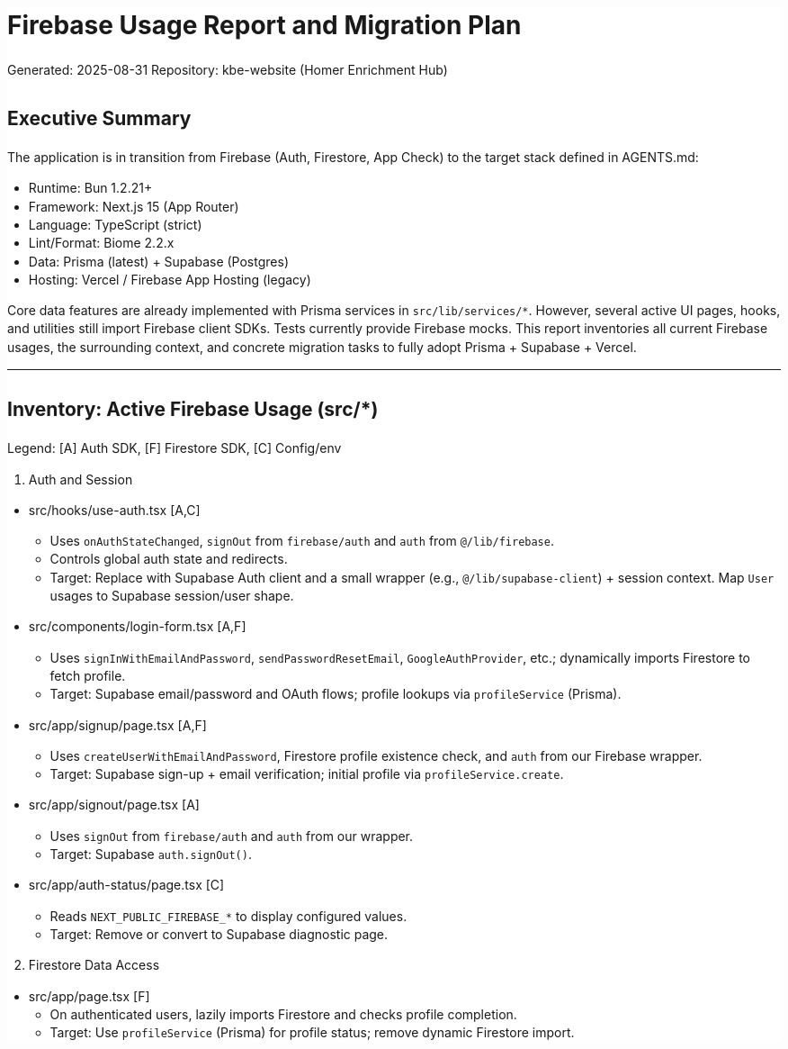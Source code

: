 # Firebase Usage Report and Migration Plan

Generated: 2025-08-31
Repository: kbe-website (Homer Enrichment Hub)

## Executive Summary

The application is in transition from Firebase (Auth, Firestore, App Check) to the target stack defined in AGENTS.md:
- Runtime: Bun 1.2.21+
- Framework: Next.js 15 (App Router)
- Language: TypeScript (strict)
- Lint/Format: Biome 2.2.x
- Data: Prisma (latest) + Supabase (Postgres)
- Hosting: Vercel / Firebase App Hosting (legacy)

Core data features are already implemented with Prisma services in `src/lib/services/*`. However, several active UI pages, hooks, and utilities still import Firebase client SDKs. Tests currently provide Firebase mocks. This report inventories all current Firebase usages, the surrounding context, and concrete migration tasks to fully adopt Prisma + Supabase + Vercel.

---

## Inventory: Active Firebase Usage (src/*)

Legend: [A] Auth SDK, [F] Firestore SDK, [C] Config/env

1) Auth and Session
- src/hooks/use-auth.tsx [A,C]
  - Uses `onAuthStateChanged`, `signOut` from `firebase/auth` and `auth` from `@/lib/firebase`.
  - Controls global auth state and redirects.
  - Target: Replace with Supabase Auth client and a small wrapper (e.g., `@/lib/supabase-client`) + session context. Map `User` usages to Supabase session/user shape.

- src/components/login-form.tsx [A,F]
  - Uses `signInWithEmailAndPassword`, `sendPasswordResetEmail`, `GoogleAuthProvider`, etc.; dynamically imports Firestore to fetch profile.
  - Target: Supabase email/password and OAuth flows; profile lookups via `profileService` (Prisma).

- src/app/signup/page.tsx [A,F]
  - Uses `createUserWithEmailAndPassword`, Firestore profile existence check, and `auth` from our Firebase wrapper.
  - Target: Supabase sign-up + email verification; initial profile via `profileService.create`.

- src/app/signout/page.tsx [A]
  - Uses `signOut` from `firebase/auth` and `auth` from our wrapper.
  - Target: Supabase `auth.signOut()`.

- src/app/auth-status/page.tsx [C]
  - Reads `NEXT_PUBLIC_FIREBASE_*` to display configured values.
  - Target: Remove or convert to Supabase diagnostic page.

2) Firestore Data Access
- src/app/page.tsx [F]
  - On authenticated users, lazily imports Firestore and checks profile completion.
  - Target: Use `profileService` (Prisma) for profile status; remove dynamic Firestore import.
